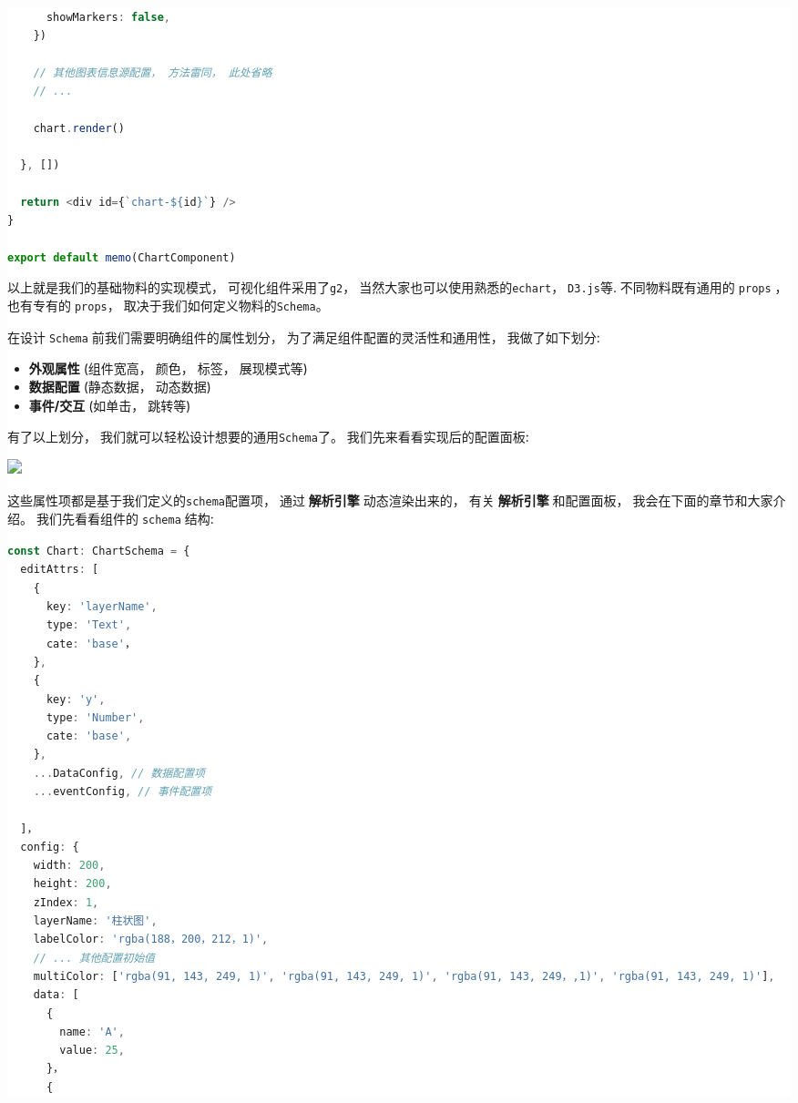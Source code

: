 ```ts
      showMarkers: false,
    })

    // 其他图表信息源配置， 方法雷同， 此处省略
    // ...

    chart.render()

  }, [])

  return <div id={`chart-${id}`} />
}

export default memo(ChartComponent)

```

以上就是我们的基础物料的实现模式， 可视化组件采用了`g2`， 当然大家也可以使用熟悉的`echart`， `D3.js`等. 不同物料既有通用的 `props` ， 也有专有的 `props`， 取决于我们如何定义物料的`Schema`。

在设计 `Schema` 前我们需要明确组件的属性划分， 为了满足组件配置的灵活性和通用性， 我做了如下划分:

- **外观属性** (组件宽高， 颜色， 标签， 展现模式等)
- **数据配置** (静态数据， 动态数据)
- **事件/交互** (如单击， 跳转等)

有了以上划分， 我们就可以轻松设计想要的通用`Schema`了。 我们先来看看实现后的配置面板:

<img src="https://p6-juejin.byteimg.com/tos-cn-i-k3u1fbpfcp/2b2de672ccf14ca9afa576989ea7a9d4~tplv-k3u1fbpfcp-watermark.image"
width="100%" />

这些属性项都是基于我们定义的`schema`配置项， 通过 **解析引擎** 动态渲染出来的， 有关 **解析引擎** 和配置面板， 我会在下面的章节和大家介绍。
我们先看看组件的 `schema` 结构:

```ts
const Chart: ChartSchema = {
  editAttrs: [
    {
      key: 'layerName',
      type: 'Text',
      cate: 'base'，
    },
    {
      key: 'y',
      type: 'Number',
      cate: 'base',
    },
    ...DataConfig, // 数据配置项
    ...eventConfig, // 事件配置项

  ]，
  config: {
    width: 200,
    height: 200,
    zIndex: 1,
    layerName: '柱状图',
    labelColor: 'rgba(188，200，212，1)',
    // ... 其他配置初始值
    multiColor: ['rgba(91, 143, 249, 1)', 'rgba(91, 143, 249, 1)', 'rgba(91, 143, 249，,1)', 'rgba(91, 143, 249, 1)'],
    data: [
      {
        name: 'A',
        value: 25,
      }，
      {
```